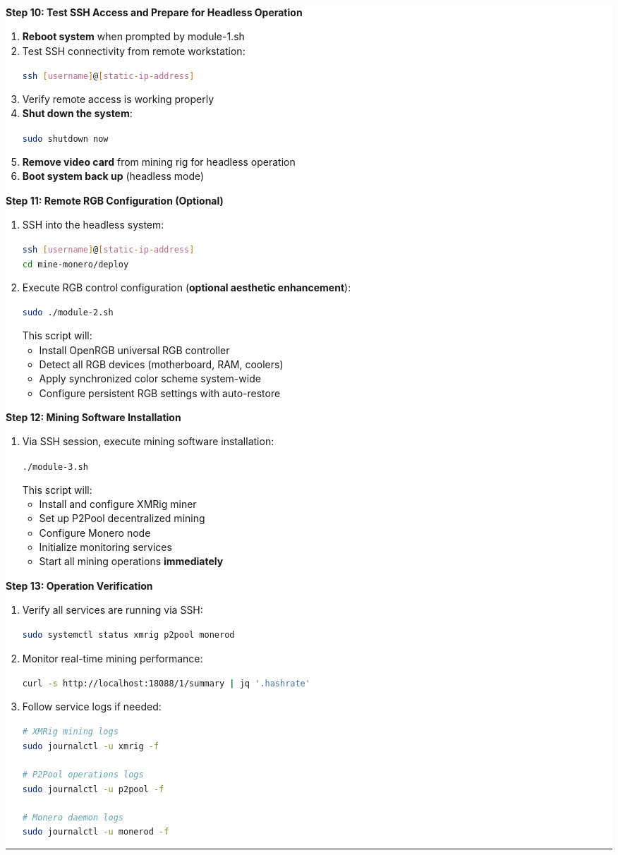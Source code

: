 **Step 10: Test SSH Access and Prepare for Headless Operation**
1. **Reboot system** when prompted by module-1.sh
2. Test SSH connectivity from remote workstation:
   ```bash
   ssh [username]@[static-ip-address]
   ```
3. Verify remote access is working properly
4. **Shut down the system**:
   ```bash
   sudo shutdown now
   ```
5. **Remove video card** from mining rig for headless operation
6. **Boot system back up** (headless mode)

**Step 11: Remote RGB Configuration (Optional)**
1. SSH into the headless system:
   ```bash
   ssh [username]@[static-ip-address]
   cd mine-monero/deploy
   ```
2. Execute RGB control configuration (**optional aesthetic enhancement**):
   ```bash
   sudo ./module-2.sh
   ```
   This script will:
   - Install OpenRGB universal RGB controller
   - Detect all RGB devices (motherboard, RAM, coolers)
   - Apply synchronized color scheme system-wide
   - Configure persistent RGB settings with auto-restore

**Step 12: Mining Software Installation**
1. Via SSH session, execute mining software installation:
   ```bash
   ./module-3.sh
   ```
   This script will:
   - Install and configure XMRig miner
   - Set up P2Pool decentralized mining
   - Configure Monero node
   - Initialize monitoring services
   - Start all mining operations **immediately**

**Step 13: Operation Verification**
1. Verify all services are running via SSH:
   ```bash
   sudo systemctl status xmrig p2pool monerod
   ```
2. Monitor real-time mining performance:
   ```bash
   curl -s http://localhost:18088/1/summary | jq '.hashrate'
   ```
3. Follow service logs if needed:
   ```bash
   # XMRig mining logs
   sudo journalctl -u xmrig -f
   
   # P2Pool operations logs
   sudo journalctl -u p2pool -f
   
   # Monero daemon logs
   sudo journalctl -u monerod -f
   ```

---